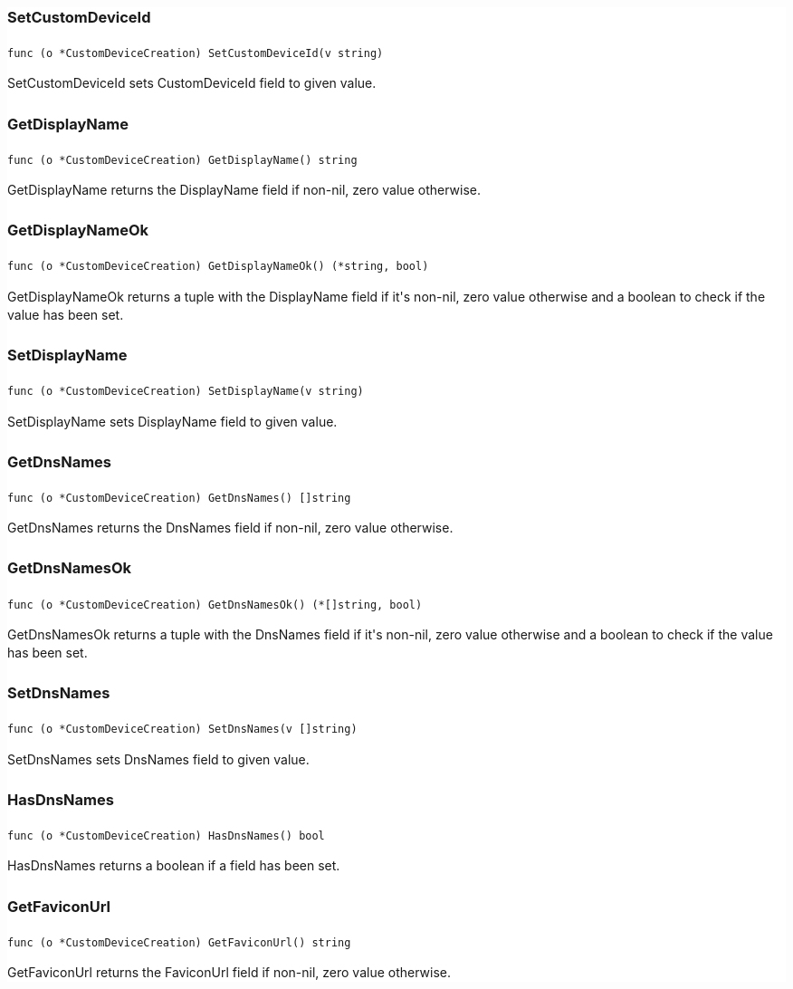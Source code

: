 ### SetCustomDeviceId

`func (o *CustomDeviceCreation) SetCustomDeviceId(v string)`

SetCustomDeviceId sets CustomDeviceId field to given value.


### GetDisplayName

`func (o *CustomDeviceCreation) GetDisplayName() string`

GetDisplayName returns the DisplayName field if non-nil, zero value otherwise.

### GetDisplayNameOk

`func (o *CustomDeviceCreation) GetDisplayNameOk() (*string, bool)`

GetDisplayNameOk returns a tuple with the DisplayName field if it's non-nil, zero value otherwise
and a boolean to check if the value has been set.

### SetDisplayName

`func (o *CustomDeviceCreation) SetDisplayName(v string)`

SetDisplayName sets DisplayName field to given value.


### GetDnsNames

`func (o *CustomDeviceCreation) GetDnsNames() []string`

GetDnsNames returns the DnsNames field if non-nil, zero value otherwise.

### GetDnsNamesOk

`func (o *CustomDeviceCreation) GetDnsNamesOk() (*[]string, bool)`

GetDnsNamesOk returns a tuple with the DnsNames field if it's non-nil, zero value otherwise
and a boolean to check if the value has been set.

### SetDnsNames

`func (o *CustomDeviceCreation) SetDnsNames(v []string)`

SetDnsNames sets DnsNames field to given value.

### HasDnsNames

`func (o *CustomDeviceCreation) HasDnsNames() bool`

HasDnsNames returns a boolean if a field has been set.

### GetFaviconUrl

`func (o *CustomDeviceCreation) GetFaviconUrl() string`

GetFaviconUrl returns the FaviconUrl field if non-nil, zero value otherwise.
